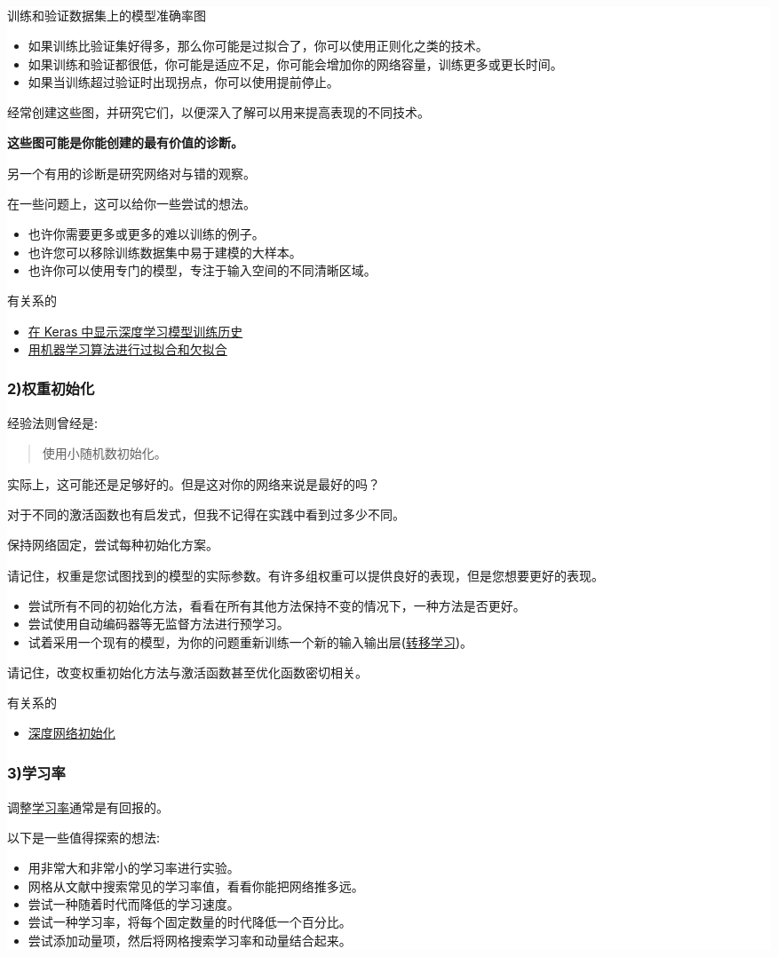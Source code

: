 训练和验证数据集上的模型准确率图

*   如果训练比验证集好得多，那么你可能是过拟合了，你可以使用正则化之类的技术。
*   如果训练和验证都很低，你可能是适应不足，你可能会增加你的网络容量，训练更多或更长时间。
*   如果当训练超过验证时出现拐点，你可以使用提前停止。

经常创建这些图，并研究它们，以便深入了解可以用来提高表现的不同技术。

**这些图可能是你能创建的最有价值的诊断。**

另一个有用的诊断是研究网络对与错的观察。

在一些问题上，这可以给你一些尝试的想法。

*   也许你需要更多或更多的难以训练的例子。
*   也许您可以移除训练数据集中易于建模的大样本。
*   也许你可以使用专门的模型，专注于输入空间的不同清晰区域。

有关系的

*   [在 Keras 中显示深度学习模型训练历史](https://machinelearningmastery.com/display-deep-learning-model-training-history-in-keras/)
*   [用机器学习算法进行过拟合和欠拟合](https://machinelearningmastery.com/overfitting-and-underfitting-with-machine-learning-algorithms/)

### 2)权重初始化

经验法则曾经是:

> 使用小随机数初始化。

实际上，这可能还是足够好的。但是这对你的网络来说是最好的吗？

对于不同的激活函数也有启发式，但我不记得在实践中看到过多少不同。

保持网络固定，尝试每种初始化方案。

请记住，权重是您试图找到的模型的实际参数。有许多组权重可以提供良好的表现，但是您想要更好的表现。

*   尝试所有不同的初始化方法，看看在所有其他方法保持不变的情况下，一种方法是否更好。
*   尝试使用自动编码器等无监督方法进行预学习。
*   试着采用一个现有的模型，为你的问题重新训练一个新的输入输出层([转移学习](https://machinelearningmastery.com/how-to-use-transfer-learning-when-developing-convolutional-neural-network-models/))。

请记住，改变权重初始化方法与激活函数甚至优化函数密切相关。

有关系的

*   [深度网络初始化](http://deepdish.io/2015/02/24/network-initialization/)

### 3)学习率

调整[学习率](https://machinelearningmastery.com/learning-rate-for-deep-learning-neural-networks/)通常是有回报的。

以下是一些值得探索的想法:

*   用非常大和非常小的学习率进行实验。
*   网格从文献中搜索常见的学习率值，看看你能把网络推多远。
*   尝试一种随着时代而降低的学习速度。
*   尝试一种学习率，将每个固定数量的时代降低一个百分比。
*   尝试添加动量项，然后将网格搜索学习率和动量结合起来。
